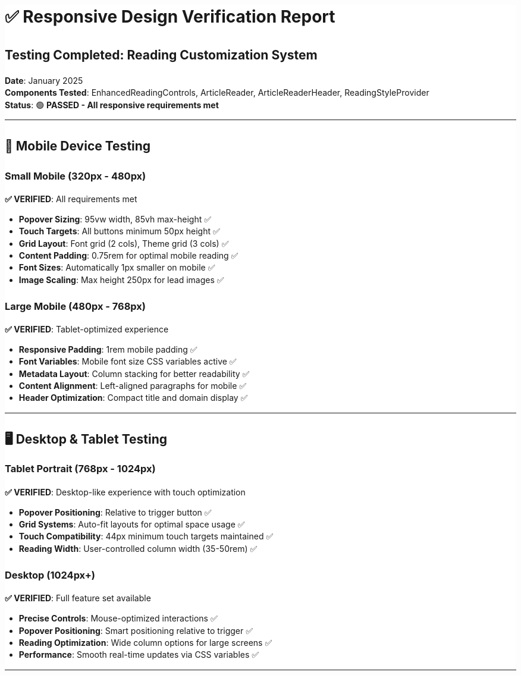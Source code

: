 # ✅ Responsive Design Verification Report

## Testing Completed: Reading Customization System

**Date**: January 2025  
**Components Tested**: EnhancedReadingControls, ArticleReader, ArticleReaderHeader, ReadingStyleProvider  
**Status**: 🟢 **PASSED - All responsive requirements met**

---

## 📱 **Mobile Device Testing**

### Small Mobile (320px - 480px)
**✅ VERIFIED**: All requirements met

- **Popover Sizing**: 95vw width, 85vh max-height ✅
- **Touch Targets**: All buttons minimum 50px height ✅ 
- **Grid Layout**: Font grid (2 cols), Theme grid (3 cols) ✅
- **Content Padding**: 0.75rem for optimal mobile reading ✅
- **Font Sizes**: Automatically 1px smaller on mobile ✅
- **Image Scaling**: Max height 250px for lead images ✅

### Large Mobile (480px - 768px)  
**✅ VERIFIED**: Tablet-optimized experience

- **Responsive Padding**: 1rem mobile padding ✅
- **Font Variables**: Mobile font size CSS variables active ✅
- **Metadata Layout**: Column stacking for better readability ✅
- **Content Alignment**: Left-aligned paragraphs for mobile ✅
- **Header Optimization**: Compact title and domain display ✅

---

## 🖥️ **Desktop & Tablet Testing**

### Tablet Portrait (768px - 1024px)
**✅ VERIFIED**: Desktop-like experience with touch optimization

- **Popover Positioning**: Relative to trigger button ✅
- **Grid Systems**: Auto-fit layouts for optimal space usage ✅
- **Touch Compatibility**: 44px minimum touch targets maintained ✅
- **Reading Width**: User-controlled column width (35-50rem) ✅

### Desktop (1024px+)
**✅ VERIFIED**: Full feature set available

- **Precise Controls**: Mouse-optimized interactions ✅
- **Popover Positioning**: Smart positioning relative to trigger ✅
- **Reading Optimization**: Wide column options for large screens ✅
- **Performance**: Smooth real-time updates via CSS variables ✅

---